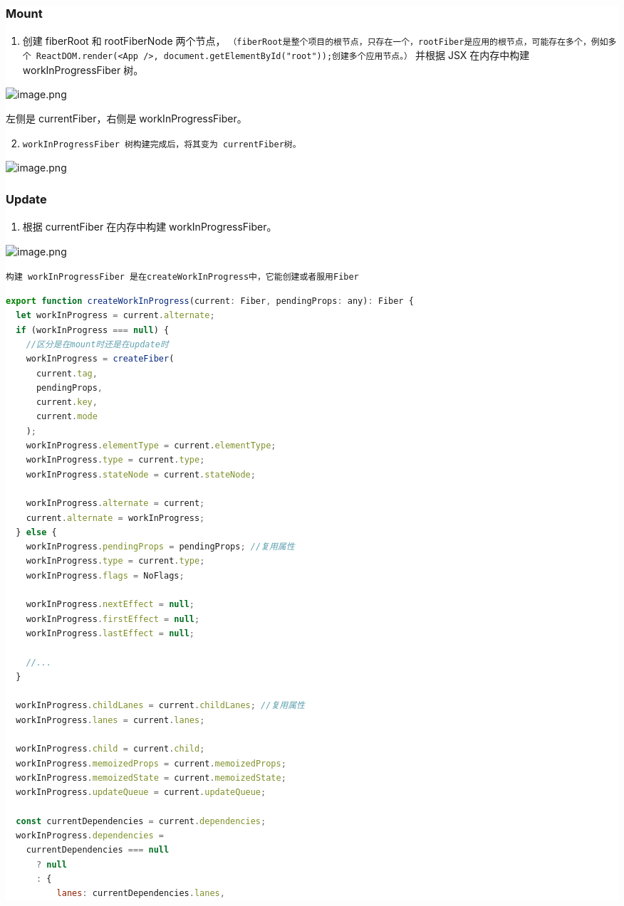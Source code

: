 ### Mount

1. 创建 fiberRoot 和 rootFiberNode 两个节点， `（fiberRoot是整个项目的根节点，只存在一个，rootFiber是应用的根节点，可能存在多个，例如多个 ReactDOM.render(<App />, document.getElementById("root"));创建多个应用节点。）` 并根据 JSX 在内存中构建 workInProgressFiber 树。

![image.png](https://p1-juejin.byteimg.com/tos-cn-i-k3u1fbpfcp/bdf3feb0948a484b9c7c13c80e5f33f6~tplv-k3u1fbpfcp-zoom-in-crop-mark:1512:0:0:0.awebp?)

左侧是 currentFiber，右侧是 workInProgressFiber。

2. `workInProgressFiber 树构建完成后，将其变为 currentFiber树。`

![image.png](https://p6-juejin.byteimg.com/tos-cn-i-k3u1fbpfcp/e2f951c149dc4f818401ecb723e6b024~tplv-k3u1fbpfcp-zoom-in-crop-mark:1512:0:0:0.awebp?)

### Update

1. 根据 currentFiber 在内存中构建 workInProgressFiber。

![image.png](https://p9-juejin.byteimg.com/tos-cn-i-k3u1fbpfcp/b62d95ccb2e7488eb8c1e9fc92ee36ba~tplv-k3u1fbpfcp-zoom-in-crop-mark:1512:0:0:0.awebp?)

`构建 workInProgressFiber 是在createWorkInProgress中，它能创建或者服用Fiber`

```js
export function createWorkInProgress(current: Fiber, pendingProps: any): Fiber {
  let workInProgress = current.alternate;
  if (workInProgress === null) {
    //区分是在mount时还是在update时
    workInProgress = createFiber(
      current.tag,
      pendingProps,
      current.key,
      current.mode
    );
    workInProgress.elementType = current.elementType;
    workInProgress.type = current.type;
    workInProgress.stateNode = current.stateNode;

    workInProgress.alternate = current;
    current.alternate = workInProgress;
  } else {
    workInProgress.pendingProps = pendingProps; //复用属性
    workInProgress.type = current.type;
    workInProgress.flags = NoFlags;

    workInProgress.nextEffect = null;
    workInProgress.firstEffect = null;
    workInProgress.lastEffect = null;

    //...
  }

  workInProgress.childLanes = current.childLanes; //复用属性
  workInProgress.lanes = current.lanes;

  workInProgress.child = current.child;
  workInProgress.memoizedProps = current.memoizedProps;
  workInProgress.memoizedState = current.memoizedState;
  workInProgress.updateQueue = current.updateQueue;

  const currentDependencies = current.dependencies;
  workInProgress.dependencies =
    currentDependencies === null
      ? null
      : {
          lanes: currentDependencies.lanes,
```